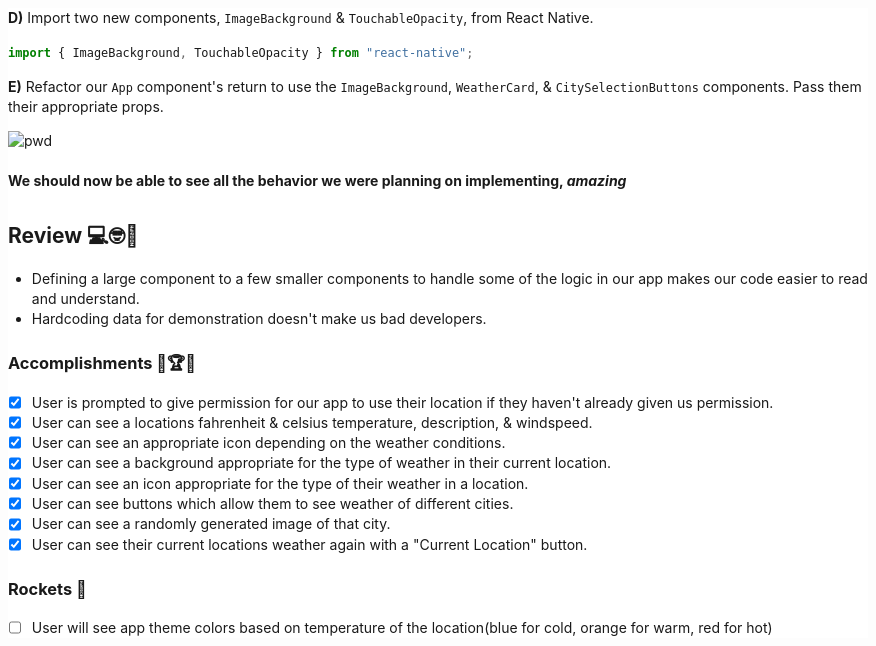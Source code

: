 **D)** Import two new components, `ImageBackground` & `TouchableOpacity`, from React Native.

```jsx
import { ImageBackground, TouchableOpacity } from "react-native";
```

**E)** Refactor our `App` component's return to use the `ImageBackground`, `WeatherCard`, & `CitySelectionButtons` components. Pass them their appropriate props.

![pwd](https://i.imgur.com/5B1sxHw.gif)

#### We should now be able to see all the behavior we were planning on implementing, _amazing_

## Review 💻🤓🤔

- Defining a large component to a few smaller components to handle some of the logic in our app makes our code easier to read and understand.
- Hardcoding data for demonstration doesn't make us bad developers.

### Accomplishments 🥇🏆💯

- [x] User is prompted to give permission for our app to use their location if they haven't already given us permission.
- [x] User can see a locations fahrenheit & celsius temperature, description, & windspeed.
- [x] User can see an appropriate icon depending on the weather conditions.
- [x] User can see a background appropriate for the type of weather in their current location.
- [x] User can see an icon appropriate for the type of their weather in a location.
- [x] User can see buttons which allow them to see weather of different cities.
- [x] User can see a randomly generated image of that city.
- [x] User can see their current locations weather again with a "Current Location" button.

### Rockets 🚀

- [ ] User will see app theme colors based on temperature of the location(blue for cold, orange for warm, red for hot)

